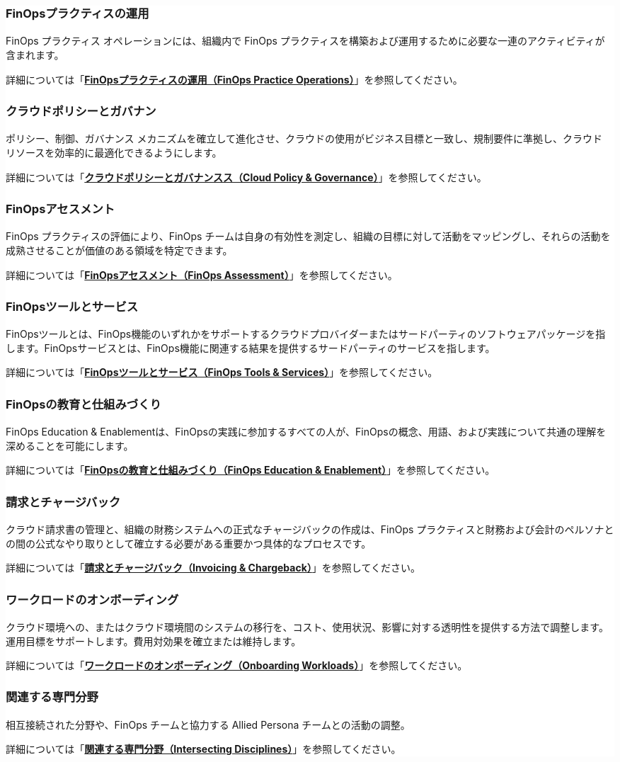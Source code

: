 ### FinOpsプラクティスの運用

FinOps プラクティス オペレーションには、組織内で FinOps プラクティスを構築および運用するために必要な一連のアクティビティが含まれます。

詳細については「[**FinOpsプラクティスの運用（FinOps Practice Operations）**](finops-parctice-operations)」を参照してください。

### クラウドポリシーとガバナン

ポリシー、制御、ガバナンス メカニズムを確立して進化させ、クラウドの使用がビジネス目標と一致し、規制要件に準拠し、クラウド リソースを効率的に最適化できるようにします。

詳細については「[**クラウドポリシーとガバナンスス（Cloud Policy & Governance）**](cloud-policy-governance)」を参照してください。

### FinOpsアセスメント

FinOps プラクティスの評価により、FinOps チームは自身の有効性を測定し、組織の目標に対して活動をマッピングし、それらの活動を成熟させることが価値のある領域を特定できます。

詳細については「[**FinOpsアセスメント（FinOps Assessment）**](finops-assessment)」を参照してください。

### FinOpsツールとサービス

FinOpsツールとは、FinOps機能のいずれかをサポートするクラウドプロバイダーまたはサードパーティのソフトウェアパッケージを指します。FinOpsサービスとは、FinOps機能に関連する結果を提供するサードパーティのサービスを指します。

詳細については「[**FinOpsツールとサービス（FinOps Tools & Services）**](finops-tools-services)」を参照してください。

### FinOpsの教育と仕組みづくり

FinOps Education & Enablementは、FinOpsの実践に参加するすべての人が、FinOpsの概念、用語、および実践について共通の理解を深めることを可能にします。

詳細については「[**FinOpsの教育と仕組みづくり（FinOps Education & Enablement）**](finops-education-enablement)」を参照してください。

### 請求とチャージバック

クラウド請求書の管理と、組織の財務システムへの正式なチャージバックの作成は、FinOps プラクティスと財務および会計のペルソナとの間の公式なやり取りとして確立する必要がある重要かつ具体的なプロセスです。

詳細については「[**請求とチャージバック（Invoicing & Chargeback）**](invoicing-chargeback)」を参照してください。

### ワークロードのオンボーディング

クラウド環境への、またはクラウド環境間のシステムの移行を、コスト、使用状況、影響に対する透明性を提供する方法で調整します。運用目標をサポートします。費用対効果を確立または維持します。

詳細については「[**ワークロードのオンボーディング（Onboarding Workloads）**](onboarding-workloads)」を参照してください。

### 関連する専門分野

相互接続された分野や、FinOps チームと協力する Allied Persona チームとの活動の調整。

詳細については「[**関連する専門分野（Intersecting Disciplines）**](intersecting-disciplines)」を参照してください。
